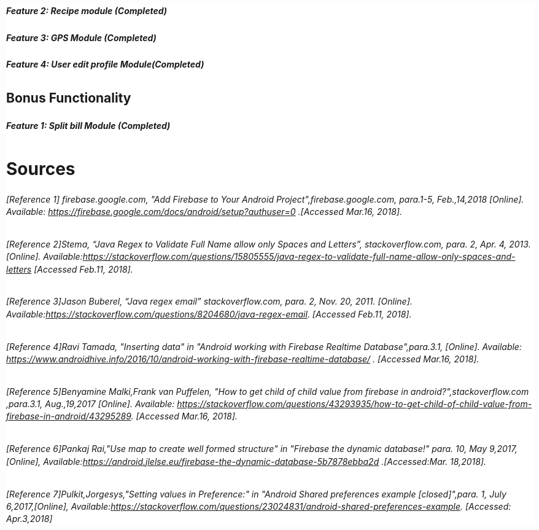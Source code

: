 ##### Feature 2: Recipe module (Completed)

##### Feature 3: GPS Module (Completed)

##### Feature 4: User edit profile Module(Completed) 

 

## Bonus Functionality


##### Feature 1: Split bill Module (Completed)


# Sources
###### [Reference 1] firebase.google.com, "Add Firebase to Your Android Project",firebase.google.com, para.1-5, Feb.,14,2018 [Online]. Available: https://firebase.google.com/docs/android/setup?authuser=0 .[Accessed Mar.16, 2018].

###### [Reference 2]Stema, “Java Regex to Validate Full Name allow only Spaces and Letters”, stackoverflow.com, para. 2, Apr. 4, 2013. [Online]. Available:https://stackoverflow.com/questions/15805555/java-regex-to-validate-full-name-allow-only-spaces-and-letters [Accessed Feb.11, 2018].

###### [Reference 3]Jason Buberel, “Java regex email” stackoverflow.com, para. 2, Nov. 20, 2011. [Online]. Available:https://stackoverflow.com/questions/8204680/java-regex-email. [Accessed Feb.11, 2018].

###### [Reference 4]Ravi Tamada, "Inserting data" in "Android working with Firebase Realtime Database",para.3.1, [Online]. Available:  https://www.androidhive.info/2016/10/android-working-with-firebase-realtime-database/ .  [Accessed Mar.16, 2018].

###### [Reference 5]Benyamine Malki,Frank van Puffelen, "How to get child of child value from firebase in android?",stackoverflow.com ,para.3.1, Aug.,19,2017 [Online]. Available: https://stackoverflow.com/questions/43293935/how-to-get-child-of-child-value-from-firebase-in-android/43295289.   [Accessed Mar.16, 2018].

###### [Reference 6]Pankaj Rai,"Use map to create well formed structure" in "Firebase the dynamic database!" para. 10, May 9,2017,[Online], Available:https://android.jlelse.eu/firebase-the-dynamic-database-5b7878ebba2d .[Accessed:Mar. 18,2018].

###### [Reference 7]Pulkit,Jorgesys,"Setting values in Preference:" in "Android Shared preferences example [closed]",para. 1, July 6,2017,[Online], Available:https://stackoverflow.com/questions/23024831/android-shared-preferences-example. [Accessed: Apr.3,2018]
